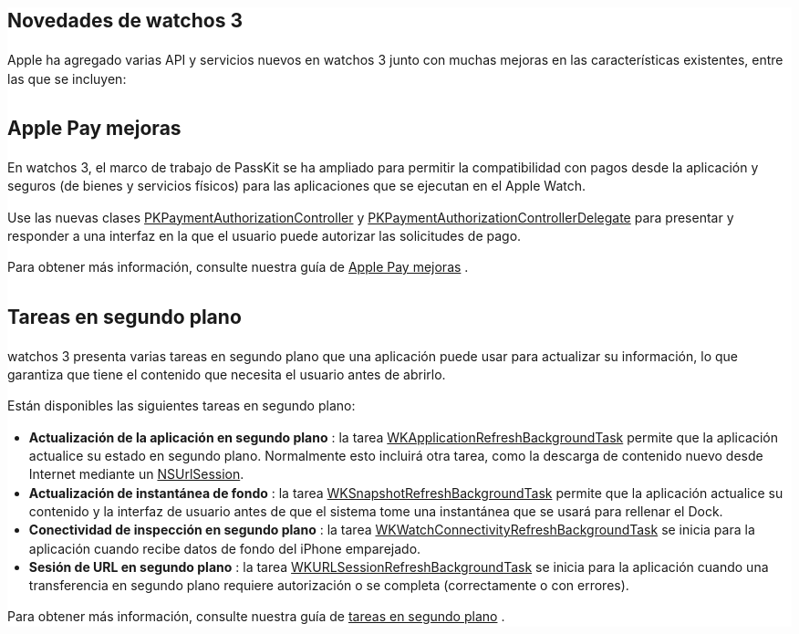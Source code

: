 <a name="Whats-New-in-watchOS-3" />

## <a name="whats-new-in-watchos-3"></a>Novedades de watchos 3

Apple ha agregado varias API y servicios nuevos en watchos 3 junto con muchas mejoras en las características existentes, entre las que se incluyen:

<a name="Apple-Pay-Enhancements" />

## <a name="apple-pay-enhancements"></a>Apple Pay mejoras

En watchos 3, el marco de trabajo de PassKit se ha ampliado para permitir la compatibilidad con pagos desde la aplicación y seguros (de bienes y servicios físicos) para las aplicaciones que se ejecutan en el Apple Watch.

Use las nuevas clases [PKPaymentAuthorizationController](https://developer.apple.com/reference/passkit/pkpaymentauthorizationcontroller) y [PKPaymentAuthorizationControllerDelegate](https://developer.apple.com/reference/passkit/pkpaymentauthorizationcontrollerdelegate) para presentar y responder a una interfaz en la que el usuario puede autorizar las solicitudes de pago.

Para obtener más información, consulte nuestra guía de [Apple Pay mejoras](~/ios/watchos/platform/apple-pay.md) .

<a name="Background-Tasks" />

## <a name="background-tasks"></a>Tareas en segundo plano

watchos 3 presenta varias tareas en segundo plano que una aplicación puede usar para actualizar su información, lo que garantiza que tiene el contenido que necesita el usuario antes de abrirlo.

Están disponibles las siguientes tareas en segundo plano:

- **Actualización de la aplicación en segundo plano** : la tarea [WKApplicationRefreshBackgroundTask](https://developer.apple.com/reference/watchkit/wkapplicationrefreshbackgroundtask) permite que la aplicación actualice su estado en segundo plano. Normalmente esto incluirá otra tarea, como la descarga de contenido nuevo desde Internet mediante un [NSUrlSession](https://developer.apple.com/reference/foundation/nsurlsession).
- **Actualización de instantánea de fondo** : la tarea [WKSnapshotRefreshBackgroundTask](https://developer.apple.com/reference/watchkit/wksnapshotrefreshbackgroundtask) permite que la aplicación actualice su contenido y la interfaz de usuario antes de que el sistema tome una instantánea que se usará para rellenar el Dock.
- **Conectividad de inspección en segundo plano** : la tarea [WKWatchConnectivityRefreshBackgroundTask](https://developer.apple.com/reference/watchkit/wkwatchconnectivityrefreshbackgroundtask) se inicia para la aplicación cuando recibe datos de fondo del iPhone emparejado.
- **Sesión de URL en segundo plano** : la tarea [WKURLSessionRefreshBackgroundTask](https://developer.apple.com/reference/watchkit/wkurlsessionrefreshbackgroundtask) se inicia para la aplicación cuando una transferencia en segundo plano requiere autorización o se completa (correctamente o con errores).

Para obtener más información, consulte nuestra guía de [tareas en segundo plano](~/ios/watchos/platform/background-tasks.md) .

<a name="Complications-Enhancements" />
